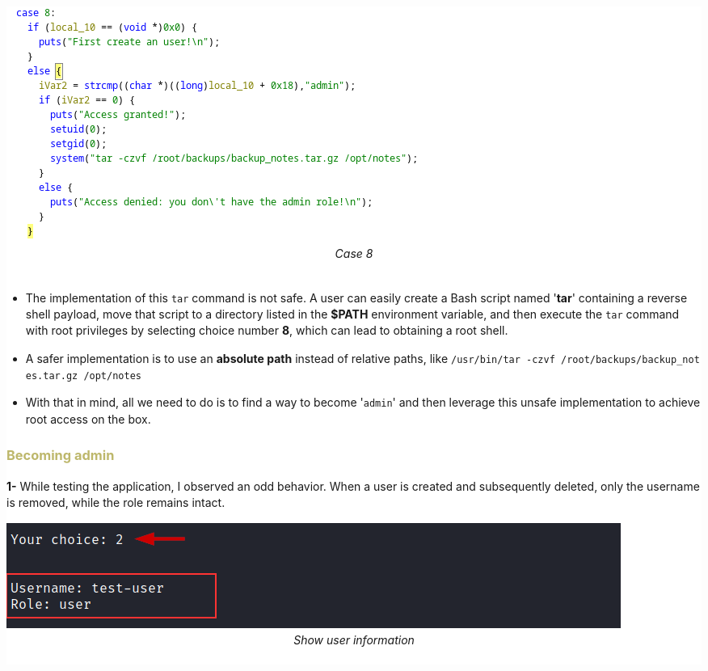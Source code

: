 <img src="https://raw.githubusercontent.com/YounesTasra-R4z3rSw0rd/YounesTasra-R4z3rSw0rd.github.io/main/assets/img/htb-gofer/2023-08-02 02_13_45-KaliLinuxOS - VMware Workstation 17 Player (Non-commercial use only).png" alt="">
<center><i>Case 8</i></center>
<br/>

* The implementation of this `tar` command is not safe. A user can easily create a Bash script named '**tar**' containing a reverse shell payload, move that script to a directory listed in the **$PATH** environment variable, and then execute the `tar` command with root privileges by selecting choice number **8**, which can lead to obtaining a root shell.
* A safer implementation is to use an **absolute path** instead of relative paths, like `/usr/bin/tar -czvf /root/backups/backup_notes.tar.gz /opt/notes`

* With that in mind, all we need to do is to find a way to become '`admin`' and then leverage this unsafe implementation to achieve root access on the box.

### **<strong><font color="DarkKhaki">Becoming admin</font></strong>**

**1-** While testing the application, I observed an odd behavior. When a user is created and subsequently deleted, only the username is removed, while the role remains intact. <br/>

<img src="https://raw.githubusercontent.com/YounesTasra-R4z3rSw0rd/YounesTasra-R4z3rSw0rd.github.io/main/assets/img/htb-gofer/2023-10-27 22_33_50-KaliLinux - VMware Workstation 17 Player (Non-commercial use only).png" alt="">
<center><i>Show user information</i></center>
<br/>